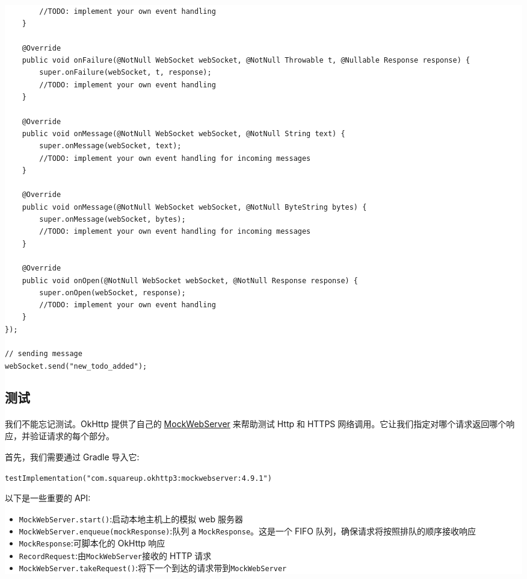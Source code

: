 ```
        //TODO: implement your own event handling
    }

    @Override
    public void onFailure(@NotNull WebSocket webSocket, @NotNull Throwable t, @Nullable Response response) {
        super.onFailure(webSocket, t, response);
        //TODO: implement your own event handling
    }

    @Override
    public void onMessage(@NotNull WebSocket webSocket, @NotNull String text) {
        super.onMessage(webSocket, text);
        //TODO: implement your own event handling for incoming messages
    }

    @Override
    public void onMessage(@NotNull WebSocket webSocket, @NotNull ByteString bytes) {
        super.onMessage(webSocket, bytes);
        //TODO: implement your own event handling for incoming messages
    }

    @Override
    public void onOpen(@NotNull WebSocket webSocket, @NotNull Response response) {
        super.onOpen(webSocket, response);
        //TODO: implement your own event handling
    }
});

// sending message
webSocket.send("new_todo_added");

```

## 测试

我们不能忘记测试。OkHttp 提供了自己的 [MockWebServer](https://github.com/square/okhttp/tree/master/mockwebserver) 来帮助测试 Http 和 HTTPS 网络调用。它让我们指定对哪个请求返回哪个响应，并验证请求的每个部分。

首先，我们需要通过 Gradle 导入它:

```
testImplementation("com.squareup.okhttp3:mockwebserver:4.9.1")

```

以下是一些重要的 API:

*   `MockWebServer.start()`:启动本地主机上的模拟 web 服务器
*   `MockWebServer.enqueue(mockResponse)`:队列 a `MockResponse`。这是一个 FIFO 队列，确保请求将按照排队的顺序接收响应
*   `MockResponse`:可脚本化的 OkHttp 响应
*   `RecordRequest`:由`MockWebServer`接收的 HTTP 请求
*   `MockWebServer.takeRequest()`:将下一个到达的请求带到`MockWebServer`
